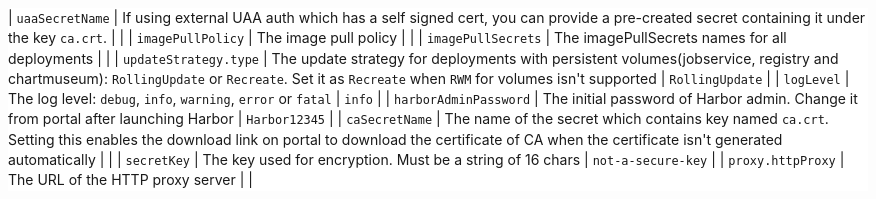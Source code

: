 | `uaaSecretName`                                                             | If using external UAA auth which has a self signed cert, you can provide a pre-created secret containing it under the key `ca.crt`.                                                                                                                                                                                                                                                                                                                                                            |                                                                                     |
| `imagePullPolicy`                                                           | The image pull policy                                                                                                                                                                                                                                                                                                                                                                                                                                                                          |                                                                                     |
| `imagePullSecrets`                                                          | The imagePullSecrets names for all deployments                                                                                                                                                                                                                                                                                                                                                                                                                                                 |                                                                                     |
| `updateStrategy.type`                                                       | The update strategy for deployments with persistent volumes(jobservice, registry and chartmuseum): `RollingUpdate` or `Recreate`. Set it as `Recreate` when `RWM` for volumes isn't supported                                                                                                                                                                                                                                                                                                  | `RollingUpdate`                                                                     |
| `logLevel`                                                                  | The log level: `debug`, `info`, `warning`, `error` or `fatal`                                                                                                                                                                                                                                                                                                                                                                                                                                  | `info`                                                                              |
| `harborAdminPassword`                                                       | The initial password of Harbor admin. Change it from portal after launching Harbor                                                                                                                                                                                                                                                                                                                                                                                                             | `Harbor12345`                                                                       |
| `caSecretName`                                                              | The name of the secret which contains key named `ca.crt`. Setting this enables the download link on portal to download the certificate of CA when the certificate isn't generated automatically                                                                                                                                                                                                                                                                                                |                                                                                     |
| `secretKey`                                                                 | The key used for encryption. Must be a string of 16 chars                                                                                                                                                                                                                                                                                                                                                                                                                                      | `not-a-secure-key`                                                                  |
| `proxy.httpProxy`                                                           | The URL of the HTTP proxy server                                                                                                                                                                                                                                                                                                                                                                                                                                                               |                                                                                     |